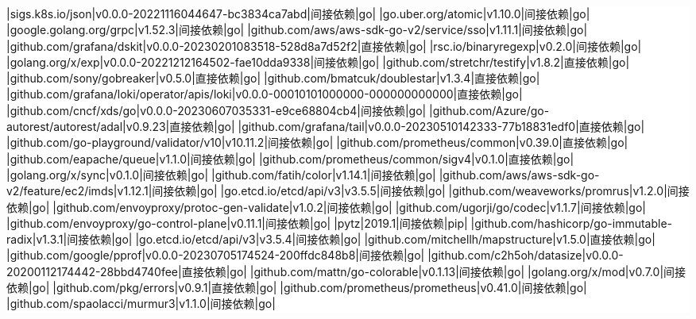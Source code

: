 |sigs.k8s.io/json|v0.0.0-20221116044647-bc3834ca7abd|间接依赖|go|
|go.uber.org/atomic|v1.10.0|间接依赖|go|
|google.golang.org/grpc|v1.52.3|间接依赖|go|
|github.com/aws/aws-sdk-go-v2/service/sso|v1.11.1|间接依赖|go|
|github.com/grafana/dskit|v0.0.0-20230201083518-528d8a7d52f2|直接依赖|go|
|rsc.io/binaryregexp|v0.2.0|间接依赖|go|
|golang.org/x/exp|v0.0.0-20221212164502-fae10dda9338|间接依赖|go|
|github.com/stretchr/testify|v1.8.2|直接依赖|go|
|github.com/sony/gobreaker|v0.5.0|直接依赖|go|
|github.com/bmatcuk/doublestar|v1.3.4|直接依赖|go|
|github.com/grafana/loki/operator/apis/loki|v0.0.0-00010101000000-000000000000|直接依赖|go|
|github.com/cncf/xds/go|v0.0.0-20230607035331-e9ce68804cb4|间接依赖|go|
|github.com/Azure/go-autorest/autorest/adal|v0.9.23|直接依赖|go|
|github.com/grafana/tail|v0.0.0-20230510142333-77b18831edf0|直接依赖|go|
|github.com/go-playground/validator/v10|v10.11.2|间接依赖|go|
|github.com/prometheus/common|v0.39.0|直接依赖|go|
|github.com/eapache/queue|v1.1.0|间接依赖|go|
|github.com/prometheus/common/sigv4|v0.1.0|直接依赖|go|
|golang.org/x/sync|v0.1.0|间接依赖|go|
|github.com/fatih/color|v1.14.1|间接依赖|go|
|github.com/aws/aws-sdk-go-v2/feature/ec2/imds|v1.12.1|间接依赖|go|
|go.etcd.io/etcd/api/v3|v3.5.5|间接依赖|go|
|github.com/weaveworks/promrus|v1.2.0|间接依赖|go|
|github.com/envoyproxy/protoc-gen-validate|v1.0.2|间接依赖|go|
|github.com/ugorji/go/codec|v1.1.7|间接依赖|go|
|github.com/envoyproxy/go-control-plane|v0.11.1|间接依赖|go|
|pytz|2019.1|间接依赖|pip|
|github.com/hashicorp/go-immutable-radix|v1.3.1|间接依赖|go|
|go.etcd.io/etcd/api/v3|v3.5.4|间接依赖|go|
|github.com/mitchellh/mapstructure|v1.5.0|直接依赖|go|
|github.com/google/pprof|v0.0.0-20230705174524-200ffdc848b8|间接依赖|go|
|github.com/c2h5oh/datasize|v0.0.0-20200112174442-28bbd4740fee|直接依赖|go|
|github.com/mattn/go-colorable|v0.1.13|间接依赖|go|
|golang.org/x/mod|v0.7.0|间接依赖|go|
|github.com/pkg/errors|v0.9.1|直接依赖|go|
|github.com/prometheus/prometheus|v0.41.0|间接依赖|go|
|github.com/spaolacci/murmur3|v1.1.0|间接依赖|go|